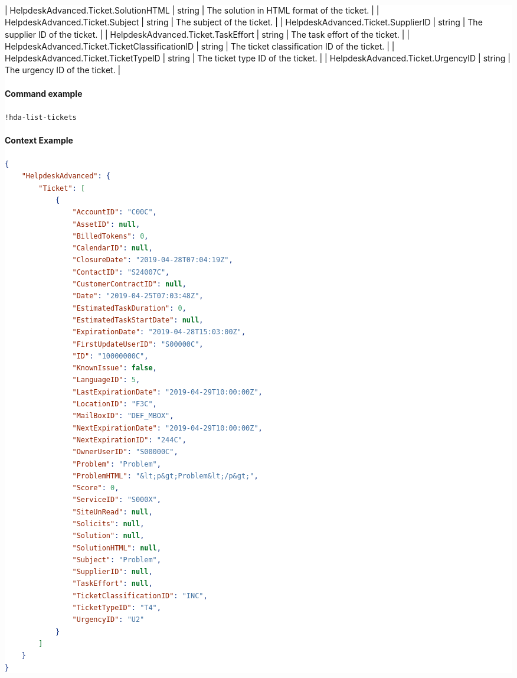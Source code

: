 | HelpdeskAdvanced.Ticket.SolutionHTML | string | The solution in HTML format of the ticket. | 
| HelpdeskAdvanced.Ticket.Subject | string | The subject of the ticket. | 
| HelpdeskAdvanced.Ticket.SupplierID | string | The supplier ID of the ticket. | 
| HelpdeskAdvanced.Ticket.TaskEffort | string | The task effort of the ticket. | 
| HelpdeskAdvanced.Ticket.TicketClassificationID | string | The ticket classification ID of the ticket. | 
| HelpdeskAdvanced.Ticket.TicketTypeID | string | The ticket type ID of the ticket. | 
| HelpdeskAdvanced.Ticket.UrgencyID | string | The urgency ID of the ticket. | 

#### Command example

```!hda-list-tickets```

#### Context Example

```json
{
    "HelpdeskAdvanced": {
        "Ticket": [
            {
                "AccountID": "C00C",
                "AssetID": null,
                "BilledTokens": 0,
                "CalendarID": null,
                "ClosureDate": "2019-04-28T07:04:19Z",
                "ContactID": "S24007C",
                "CustomerContractID": null,
                "Date": "2019-04-25T07:03:48Z",
                "EstimatedTaskDuration": 0,
                "EstimatedTaskStartDate": null,
                "ExpirationDate": "2019-04-28T15:03:00Z",
                "FirstUpdateUserID": "S00000C",
                "ID": "10000000C",
                "KnownIssue": false,
                "LanguageID": 5,
                "LastExpirationDate": "2019-04-29T10:00:00Z",
                "LocationID": "F3C",
                "MailBoxID": "DEF_MBOX",
                "NextExpirationDate": "2019-04-29T10:00:00Z",
                "NextExpirationID": "244C",
                "OwnerUserID": "S00000C",
                "Problem": "Problem",
                "ProblemHTML": "&lt;p&gt;Problem&lt;/p&gt;",
                "Score": 0,
                "ServiceID": "S000X",
                "SiteUnRead": null,
                "Solicits": null,
                "Solution": null,
                "SolutionHTML": null,
                "Subject": "Problem",
                "SupplierID": null,
                "TaskEffort": null,
                "TicketClassificationID": "INC",
                "TicketTypeID": "T4",
                "UrgencyID": "U2"
            }
        ]
    }
}
```
